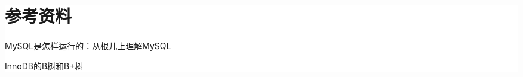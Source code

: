 

# 参考资料

[MySQL是怎样运行的：从根儿上理解MySQL](https://juejin.im/book/5bffcbc9f265da614b11b731)

[InnoDB的B树和B+树](https://juejin.im/post/6844903760423026702)